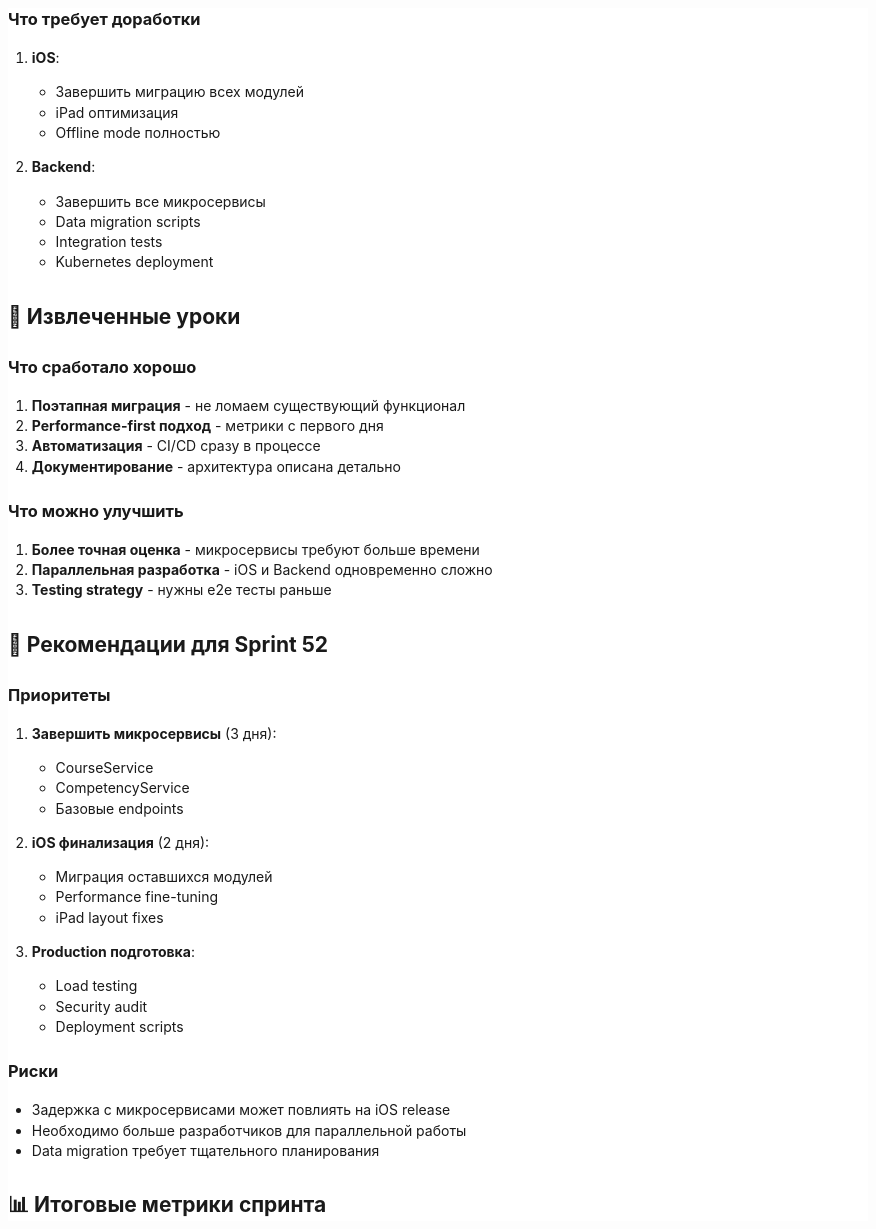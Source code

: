 ### Что требует доработки
1. **iOS**:
   - Завершить миграцию всех модулей
   - iPad оптимизация
   - Offline mode полностью

2. **Backend**:
   - Завершить все микросервисы
   - Data migration scripts
   - Integration tests
   - Kubernetes deployment

## 📝 Извлеченные уроки

### Что сработало хорошо
1. **Поэтапная миграция** - не ломаем существующий функционал
2. **Performance-first подход** - метрики с первого дня
3. **Автоматизация** - CI/CD сразу в процессе
4. **Документирование** - архитектура описана детально

### Что можно улучшить
1. **Более точная оценка** - микросервисы требуют больше времени
2. **Параллельная разработка** - iOS и Backend одновременно сложно
3. **Testing strategy** - нужны e2e тесты раньше

## 🎯 Рекомендации для Sprint 52

### Приоритеты
1. **Завершить микросервисы** (3 дня):
   - CourseService
   - CompetencyService
   - Базовые endpoints

2. **iOS финализация** (2 дня):
   - Миграция оставшихся модулей
   - Performance fine-tuning
   - iPad layout fixes

3. **Production подготовка**:
   - Load testing
   - Security audit
   - Deployment scripts

### Риски
- Задержка с микросервисами может повлиять на iOS release
- Необходимо больше разработчиков для параллельной работы
- Data migration требует тщательного планирования

## 📊 Итоговые метрики спринта
